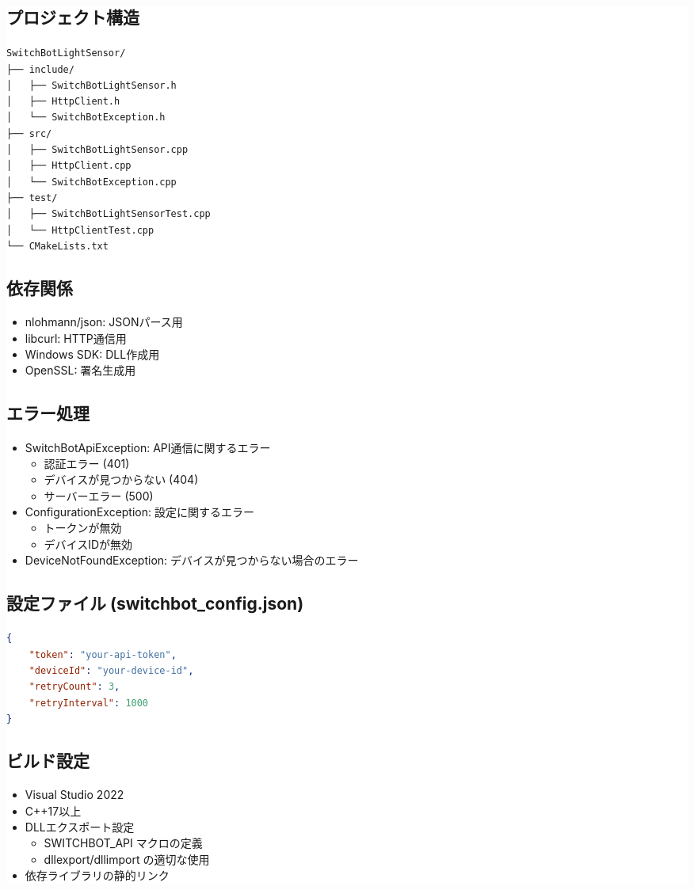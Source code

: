 ## プロジェクト構造
```
SwitchBotLightSensor/
├── include/
│   ├── SwitchBotLightSensor.h
│   ├── HttpClient.h
│   └── SwitchBotException.h
├── src/
│   ├── SwitchBotLightSensor.cpp
│   ├── HttpClient.cpp
│   └── SwitchBotException.cpp
├── test/
│   ├── SwitchBotLightSensorTest.cpp
│   └── HttpClientTest.cpp
└── CMakeLists.txt
```

## 依存関係
- nlohmann/json: JSONパース用
- libcurl: HTTP通信用
- Windows SDK: DLL作成用
- OpenSSL: 署名生成用

## エラー処理
- SwitchBotApiException: API通信に関するエラー
  - 認証エラー (401)
  - デバイスが見つからない (404)
  - サーバーエラー (500)
- ConfigurationException: 設定に関するエラー
  - トークンが無効
  - デバイスIDが無効
- DeviceNotFoundException: デバイスが見つからない場合のエラー

## 設定ファイル (switchbot_config.json)
```json
{
    "token": "your-api-token",
    "deviceId": "your-device-id",
    "retryCount": 3,
    "retryInterval": 1000
}
```

## ビルド設定
- Visual Studio 2022
- C++17以上
- DLLエクスポート設定
  - SWITCHBOT_API マクロの定義
  - dllexport/dllimport の適切な使用
- 依存ライブラリの静的リンク
